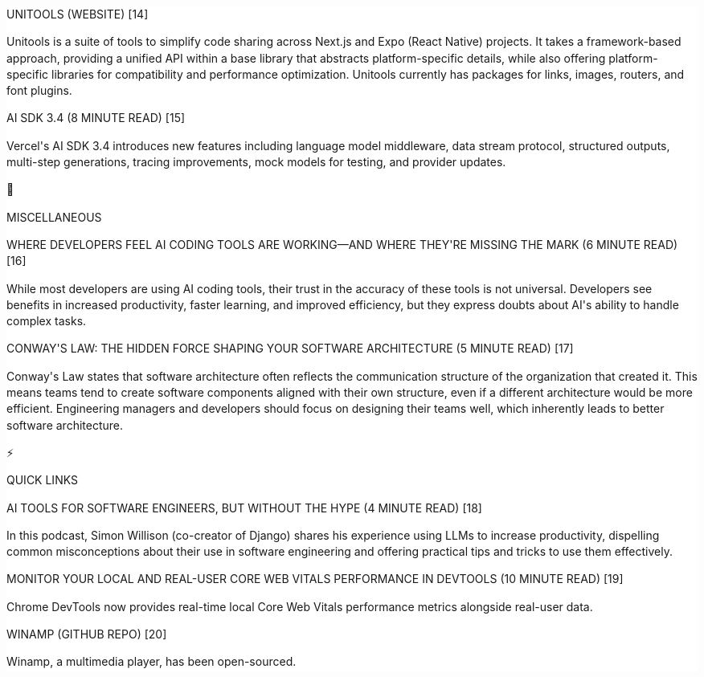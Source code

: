  UNITOOLS (WEBSITE) [14] 

 Unitools is a suite of tools to simplify code sharing across Next.js
and Expo (React Native) projects. It takes a framework-based approach,
providing a unified API within a base library that abstracts
platform-specific details, while also offering platform-specific
libraries for compatibility and performance optimization. Unitools
currently has packages for links, images, routers, and font plugins. 

 AI SDK 3.4 (8 MINUTE READ) [15] 

 Vercel's AI SDK 3.4 introduces new features including language model
middleware, data stream protocol, structured outputs, multi-step
generations, tracing improvements, mock models for testing, and
provider updates. 

🎁 

MISCELLANEOUS

 WHERE DEVELOPERS FEEL AI CODING TOOLS ARE WORKING—AND WHERE THEY'RE
MISSING THE MARK (6 MINUTE READ) [16] 

 While most developers are using AI coding tools, their trust in the
accuracy of these tools is not universal. Developers see benefits in
increased productivity, faster learning, and improved efficiency, but
they express doubts about AI's ability to handle complex tasks. 

 CONWAY'S LAW: THE HIDDEN FORCE SHAPING YOUR SOFTWARE ARCHITECTURE (5
MINUTE READ) [17] 

 Conway's Law states that software architecture often reflects the
communication structure of the organization that created it. This
means teams tend to create software components aligned with their own
structure, even if a different architecture would be more efficient.
Engineering managers and developers should focus on designing their
teams well, which inherently leads to better software architecture. 

⚡ 

QUICK LINKS

 AI TOOLS FOR SOFTWARE ENGINEERS, BUT WITHOUT THE HYPE (4 MINUTE READ)
[18] 

 In this podcast, Simon Willison (co-creator of Django) shares his
experience using LLMs to increase productivity, dispelling common
misconceptions about their use in software engineering and offering
practical tips and tricks to use them effectively. 

 MONITOR YOUR LOCAL AND REAL-USER CORE WEB VITALS PERFORMANCE IN
DEVTOOLS (10 MINUTE READ) [19] 

 Chrome DevTools now provides real-time local Core Web Vitals
performance metrics alongside real-user data. 

 WINAMP (GITHUB REPO) [20] 

 Winamp, a multimedia player, has been open-sourced. 
